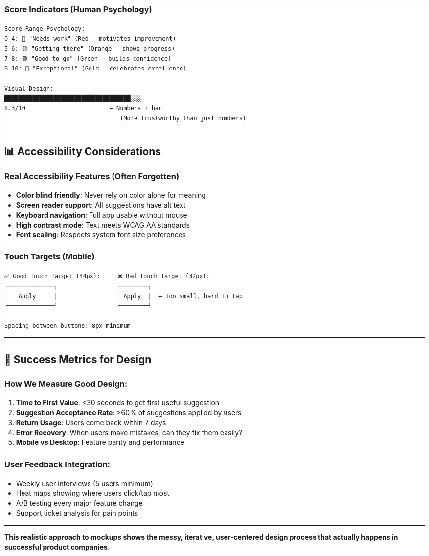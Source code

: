 ### **Score Indicators (Human Psychology)**
```
Score Range Psychology:
0-4: 🔴 "Needs work" (Red - motivates improvement)
5-6: 🟡 "Getting there" (Orange - shows progress)  
7-8: 🟢 "Good to go" (Green - builds confidence)
9-10: 🌟 "Exceptional" (Gold - celebrates excellence)

Visual Design:
████████████████████████████████████░░░░
8.3/10                        ← Numbers + bar
                                 (More trustworthy than just numbers)
```

---

## 📊 Accessibility Considerations

### **Real Accessibility Features (Often Forgotten)**
- **Color blind friendly**: Never rely on color alone for meaning
- **Screen reader support**: All suggestions have alt text
- **Keyboard navigation**: Full app usable without mouse
- **High contrast mode**: Text meets WCAG AA standards
- **Font scaling**: Respects system font size preferences

### **Touch Targets (Mobile)**
```
✅ Good Touch Target (44px):     ❌ Bad Touch Target (32px):
┌─────────────┐                 ┌────────┐
│   Apply     │                 │ Apply  │  ← Too small, hard to tap
└─────────────┘                 └────────┘

Spacing between buttons: 8px minimum
```

---

## 🎯 Success Metrics for Design

### **How We Measure Good Design:**
1. **Time to First Value**: <30 seconds to get first useful suggestion
2. **Suggestion Acceptance Rate**: >60% of suggestions applied by users
3. **Return Usage**: Users come back within 7 days  
4. **Error Recovery**: When users make mistakes, can they fix them easily?
5. **Mobile vs Desktop**: Feature parity and performance

### **User Feedback Integration:**
- Weekly user interviews (5 users minimum)
- Heat maps showing where users click/tap most
- A/B testing every major feature change
- Support ticket analysis for pain points

---

**This realistic approach to mockups shows the messy, iterative, user-centered design process that actually happens in successful product companies.**
